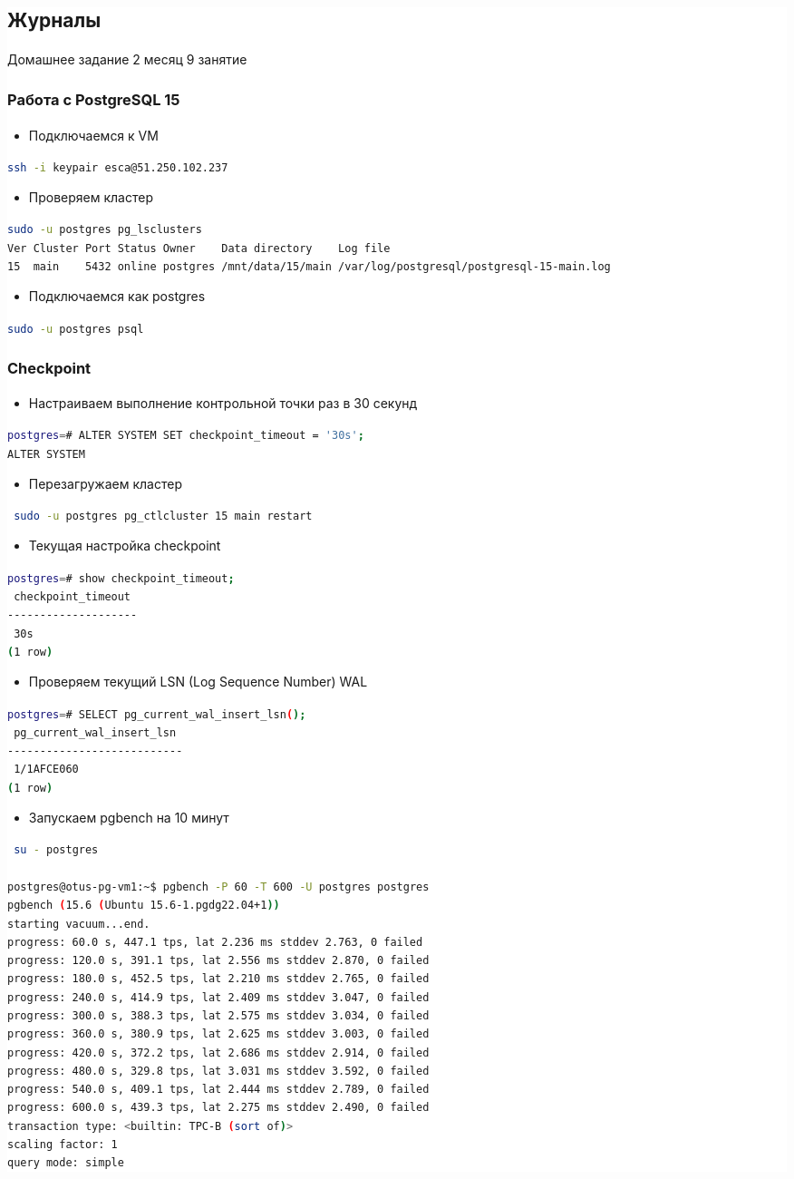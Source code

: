 ## Журналы
Домашнее задание 2 месяц 9 занятие

### Работа с PostgreSQL 15

- Подключаемся к VM
```bash
ssh -i keypair esca@51.250.102.237
```
- Проверяем кластер
```bash
sudo -u postgres pg_lsclusters
Ver Cluster Port Status Owner    Data directory    Log file
15  main    5432 online postgres /mnt/data/15/main /var/log/postgresql/postgresql-15-main.log
```
- Подключаемся как postgres
```bash
sudo -u postgres psql
```
### Checkpoint
- Настраиваем выполнение контрольной точки раз в 30 секунд
```bash
postgres=# ALTER SYSTEM SET checkpoint_timeout = '30s';
ALTER SYSTEM
```
- Перезагружаем кластер
```bash
 sudo -u postgres pg_ctlcluster 15 main restart
```
- Текущая настройка checkpoint
```bash
postgres=# show checkpoint_timeout;
 checkpoint_timeout
--------------------
 30s
(1 row)
```
- Проверяем текущий LSN (Log Sequence Number) WAL
```bash
postgres=# SELECT pg_current_wal_insert_lsn();
 pg_current_wal_insert_lsn
---------------------------
 1/1AFCE060
(1 row)
```
- Запускаем pgbench на 10 минут
```bash
 su - postgres
 
postgres@otus-pg-vm1:~$ pgbench -P 60 -T 600 -U postgres postgres
pgbench (15.6 (Ubuntu 15.6-1.pgdg22.04+1))
starting vacuum...end.
progress: 60.0 s, 447.1 tps, lat 2.236 ms stddev 2.763, 0 failed
progress: 120.0 s, 391.1 tps, lat 2.556 ms stddev 2.870, 0 failed
progress: 180.0 s, 452.5 tps, lat 2.210 ms stddev 2.765, 0 failed
progress: 240.0 s, 414.9 tps, lat 2.409 ms stddev 3.047, 0 failed
progress: 300.0 s, 388.3 tps, lat 2.575 ms stddev 3.034, 0 failed
progress: 360.0 s, 380.9 tps, lat 2.625 ms stddev 3.003, 0 failed
progress: 420.0 s, 372.2 tps, lat 2.686 ms stddev 2.914, 0 failed
progress: 480.0 s, 329.8 tps, lat 3.031 ms stddev 3.592, 0 failed
progress: 540.0 s, 409.1 tps, lat 2.444 ms stddev 2.789, 0 failed
progress: 600.0 s, 439.3 tps, lat 2.275 ms stddev 2.490, 0 failed
transaction type: <builtin: TPC-B (sort of)>
scaling factor: 1
query mode: simple
```